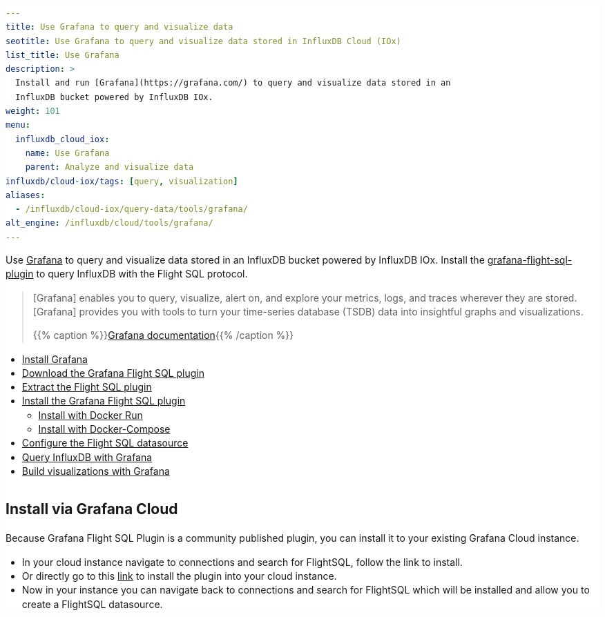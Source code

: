 ```yaml
---
title: Use Grafana to query and visualize data
seotitle: Use Grafana to query and visualize data stored in InfluxDB Cloud (IOx)
list_title: Use Grafana
description: >
  Install and run [Grafana](https://grafana.com/) to query and visualize data stored in an
  InfluxDB bucket powered by InfluxDB IOx.
weight: 101
menu:
  influxdb_cloud_iox:
    name: Use Grafana
    parent: Analyze and visualize data
influxdb/cloud-iox/tags: [query, visualization]
aliases:
  - /influxdb/cloud-iox/query-data/tools/grafana/
alt_engine: /influxdb/cloud/tools/grafana/
---
```


Use [Grafana](https://grafana.com/) to query and visualize data stored in an
InfluxDB bucket powered by InfluxDB IOx.
Install the [grafana-flight-sql-plugin](https://github.com/influxdata/grafana-flightsql-datasource) to query InfluxDB with the Flight SQL protocol.

> [Grafana] enables you to query, visualize, alert on, and explore your metrics,
> logs, and traces wherever they are stored.
> [Grafana] provides you with tools to turn your time-series database (TSDB)
> data into insightful graphs and visualizations.
>
> {{% caption %}}[Grafana documentation](https://grafana.com/docs/grafana/latest/introduction/){{% /caption %}}



- [Install Grafana](#install-grafana)
- [Download the Grafana Flight SQL plugin](#download-the-grafana-flight-sql-plugin)
- [Extract the Flight SQL plugin](#extract-the-flight-sql-plugin)
- [Install the Grafana Flight SQL plugin](#install-the-grafana-flight-sql-plugin)
  - [Install with Docker Run](#install-with-docker-run)
  - [Install with Docker-Compose](#install-with-docker-compose)
- [Configure the Flight SQL datasource](#configure-the-flight-sql-datasource)
- [Query InfluxDB with Grafana](#query-influxdb-with-grafana)
- [Build visualizations with Grafana](#build-visualizations-with-grafana)



## Install via Grafana Cloud
Because Grafana Flight SQL Plugin is a community published plugin, you can install it to your existing Grafana Cloud instance.

- In your cloud instance navigate to connections and search for FlightSQL, follow the link to install.
- Or directly go to this [link](https://grafana.com/grafana/plugins/influxdata-flightsql-datasource/?tab=installation) to install the plugin into your cloud instance.
- Now in your instance you can navigate back to connections and search for FlightSQL which will be installed and allow you to create a FlightSQL datasource.
